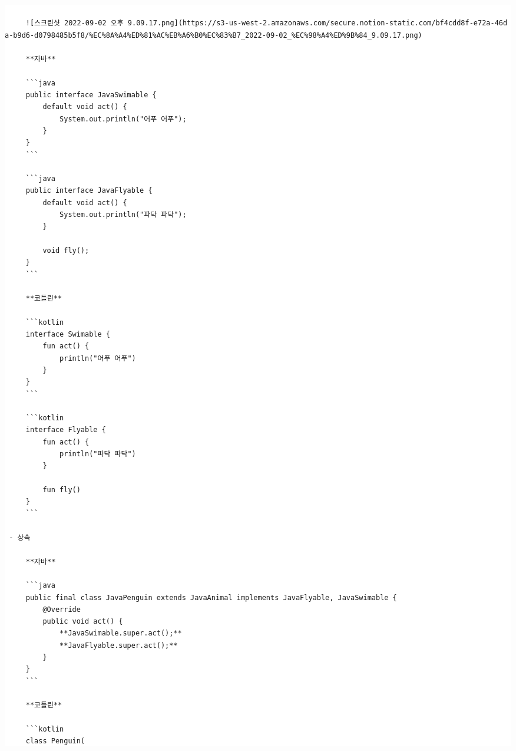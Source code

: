    ```
        
        ![스크린샷 2022-09-02 오후 9.09.17.png](https://s3-us-west-2.amazonaws.com/secure.notion-static.com/bf4cdd8f-e72a-46da-b9d6-d0798485b5f8/%EC%8A%A4%ED%81%AC%EB%A6%B0%EC%83%B7_2022-09-02_%EC%98%A4%ED%9B%84_9.09.17.png)
        
        **자바**
        
        ```java
        public interface JavaSwimable {
        	default void act() {
        		System.out.println("어푸 어푸");
        	}
        }
        ```
        
        ```java
        public interface JavaFlyable {
        	default void act() {
        		System.out.println("파닥 파닥");
        	}
        
        	void fly();
        }
        ```
        
        **코틀린**
        
        ```kotlin
        interface Swimable {
        	fun act() {
        		println("어푸 어푸")
        	}
        }
        ```
        
        ```kotlin
        interface Flyable {
        	fun act() {
        		println("파닥 파닥")
        	}
        
        	fun fly()
        }
        ```
        
    - 상속
        
        **자바**
        
        ```java
        public final class JavaPenguin extends JavaAnimal implements JavaFlyable, JavaSwimable {
        	@Override
        	public void act() {
        		**JavaSwimable.super.act();**
        		**JavaFlyable.super.act();**
        	}
        }
        ```
        
        **코틀린**
        
        ```kotlin
        class Penguin(
   ```